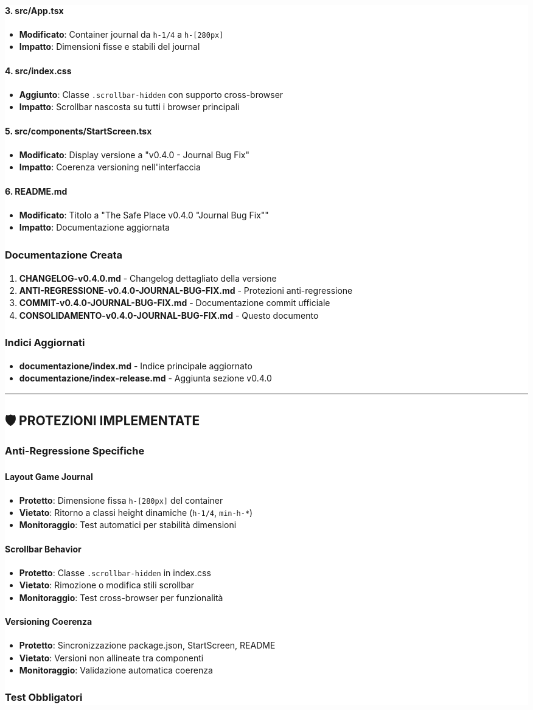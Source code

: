#### **3. src/App.tsx**
- **Modificato**: Container journal da `h-1/4` a `h-[280px]`
- **Impatto**: Dimensioni fisse e stabili del journal

#### **4. src/index.css**
- **Aggiunto**: Classe `.scrollbar-hidden` con supporto cross-browser
- **Impatto**: Scrollbar nascosta su tutti i browser principali

#### **5. src/components/StartScreen.tsx**
- **Modificato**: Display versione a "v0.4.0 - Journal Bug Fix"
- **Impatto**: Coerenza versioning nell'interfaccia

#### **6. README.md**
- **Modificato**: Titolo a "The Safe Place v0.4.0 \"Journal Bug Fix\""
- **Impatto**: Documentazione aggiornata

### **Documentazione Creata**

1. **CHANGELOG-v0.4.0.md** - Changelog dettagliato della versione
2. **ANTI-REGRESSIONE-v0.4.0-JOURNAL-BUG-FIX.md** - Protezioni anti-regressione
3. **COMMIT-v0.4.0-JOURNAL-BUG-FIX.md** - Documentazione commit ufficiale
4. **CONSOLIDAMENTO-v0.4.0-JOURNAL-BUG-FIX.md** - Questo documento

### **Indici Aggiornati**

- **documentazione/index.md** - Indice principale aggiornato
- **documentazione/index-release.md** - Aggiunta sezione v0.4.0

---

## 🛡️ PROTEZIONI IMPLEMENTATE

### **Anti-Regressione Specifiche**

#### **Layout Game Journal**
- **Protetto**: Dimensione fissa `h-[280px]` del container
- **Vietato**: Ritorno a classi height dinamiche (`h-1/4`, `min-h-*`)
- **Monitoraggio**: Test automatici per stabilità dimensioni

#### **Scrollbar Behavior**
- **Protetto**: Classe `.scrollbar-hidden` in index.css
- **Vietato**: Rimozione o modifica stili scrollbar
- **Monitoraggio**: Test cross-browser per funzionalità

#### **Versioning Coerenza**
- **Protetto**: Sincronizzazione package.json, StartScreen, README
- **Vietato**: Versioni non allineate tra componenti
- **Monitoraggio**: Validazione automatica coerenza

### **Test Obbligatori**
